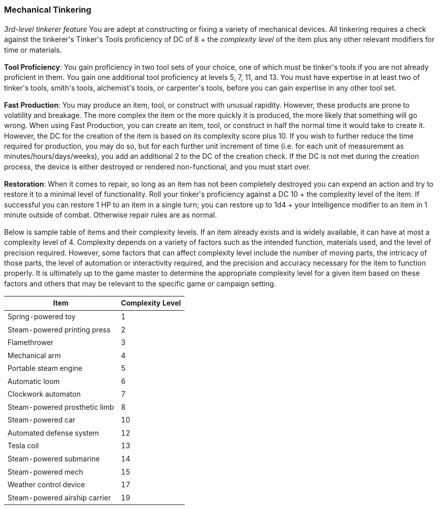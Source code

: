 ### Mechanical Tinkering

*3rd-level tinkerer feature* You are adept at constructing or fixing a variety of mechanical devices. All tinkering requires a check against the tinkerer\'s Tinker\'s Tools proficiency of DC of 8 + the *complexity level* of the item plus any other relevant modifiers for time or materials.

**Tool Proficiency**: You gain proficiency in two tool sets of your choice, one of which must be tinker\'s tools if you are not already proficient in them. You gain one additional tool proficiency at levels 5, 7, 11, and 13. You must have expertise in at least two of tinker\'s tools, smith\'s tools, alchemist\'s tools, or carpenter\'s tools, before you can gain expertise in any other tool set.

**Fast Production**: You may produce an item, tool, or construct with unusual rapidity. However, these products are prone to volatility and breakage. The more complex the item or the more quickly it is produced, the more likely that something will go wrong. When using Fast Production, you can create an item, tool, or construct in half the normal time it would take to create it. However, the DC for the creation of the item is based on its complexity score plus 10. If you wish to further reduce the time required for production, you may do so, but for each further unit increment of time (i.e. for each unit of measurement as minutes/hours/days/weeks), you add an additional 2 to the DC of the creation check. If the DC is not met during the creation process, the device is either destroyed or rendered non-functional, and you must start over.

**Restoration**: When it comes to repair, so long as an item has not been completely destroyed you can expend an action and try to restore it to a minimal level of functionality. Roll your tinker\'s proficiency against a DC 10 + the complexity level of the item. If successful you can restore 1 HP to an item in a single turn; you can restore up to 1d4 + your Intelligence modifier to an item in 1 minute outside of combat. Otherwise repair rules are as normal.

Below is sample table of items and their complexity levels. If an item already exists and is widely available, it can have at most a complexity level of 4. Complexity depends on a variety of factors such as the intended function, materials used, and the level of precision required. However, some factors that can affect complexity level include the number of moving parts, the intricacy of those parts, the level of automation or interactivity required, and the precision and accuracy necessary for the item to function properly. It is ultimately up to the game master to determine the appropriate complexity level for a given item based on these factors and others that may be relevant to the specific game or campaign setting.

| Item                          | Complexity Level |
|-------------------------------|------------------|
| Spring-powered toy            | 1                |
| Steam-powered printing press  | 2                |
| Flamethrower                  | 3                |
| Mechanical arm                | 4                |
| Portable steam engine         | 5                |
| Automatic loom                | 6                |
| Clockwork automaton           | 7                |
| Steam-powered prosthetic limb | 8                |
| Steam-powered car             | 10               |
| Automated defense system      | 12               |
| Tesla coil                    | 13               |
| Steam-powered submarine       | 14               |
| Steam-powered mech            | 15               |
| Weather control device        | 17               |
| Steam-powered airship carrier | 19               |
